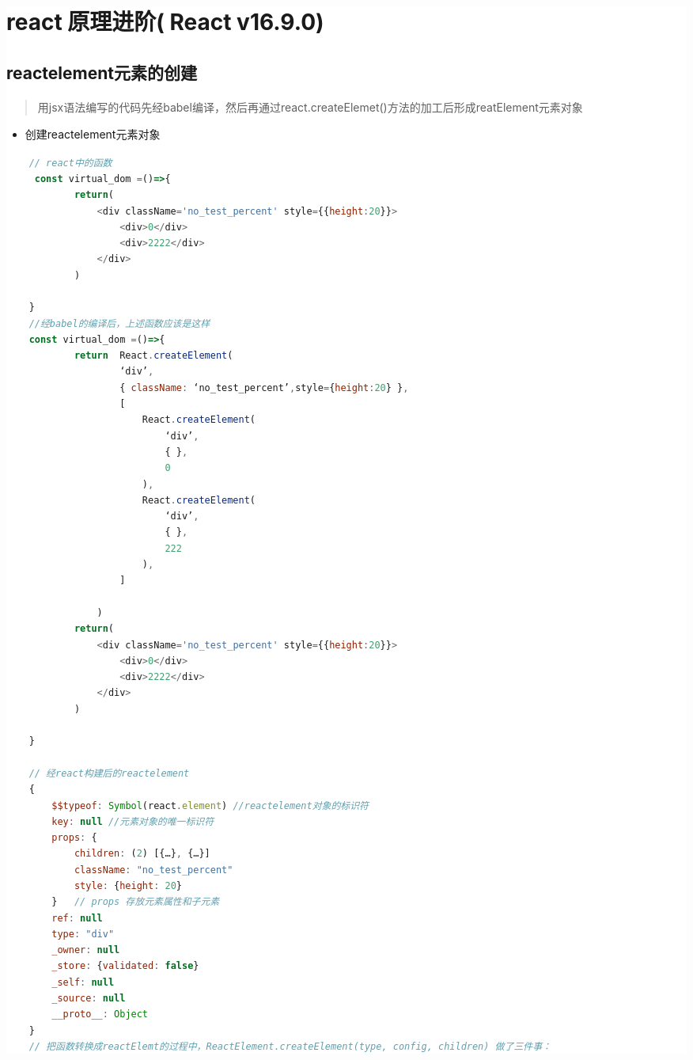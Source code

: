 # react 原理进阶( React v16.9.0)
## reactelement元素的创建
> 用jsx语法编写的代码先经babel编译，然后再通过react.createElemet()方法的加工后形成reatElement元素对象
- 创建reactelement元素对象
```javascript
    // react中的函数
     const virtual_dom =()=>{
            return(
                <div className='no_test_percent' style={{height:20}}>
                    <div>0</div>
                    <div>2222</div>
                </div>
            )

    }
    //经babel的编译后，上述函数应该是这样
    const virtual_dom =()=>{
            return  React.createElement(
                    ‘div’,
                    { className: ‘no_test_percent’,style={height:20} },
                    [
                        React.createElement(
                            ‘div’,
                            { },
                            0
                        ),
                        React.createElement(
                            ‘div’,
                            { },
                            222
                        ),
                    ]

                )
            return(
                <div className='no_test_percent' style={{height:20}}>
                    <div>0</div>
                    <div>2222</div>
                </div>
            )

    }
   
    // 经react构建后的reactelement
    {
        $$typeof: Symbol(react.element) //reactelement对象的标识符
        key: null //元素对象的唯一标识符
        props: {
            children: (2) [{…}, {…}]
            className: "no_test_percent"
            style: {height: 20}
        }   // props 存放元素属性和子元素
        ref: null
        type: "div"
        _owner: null
        _store: {validated: false}
        _self: null
        _source: null
        __proto__: Object
    }
    // 把函数转换成reactElemt的过程中，ReactElement.createElement(type, config, children) 做了三件事：
```